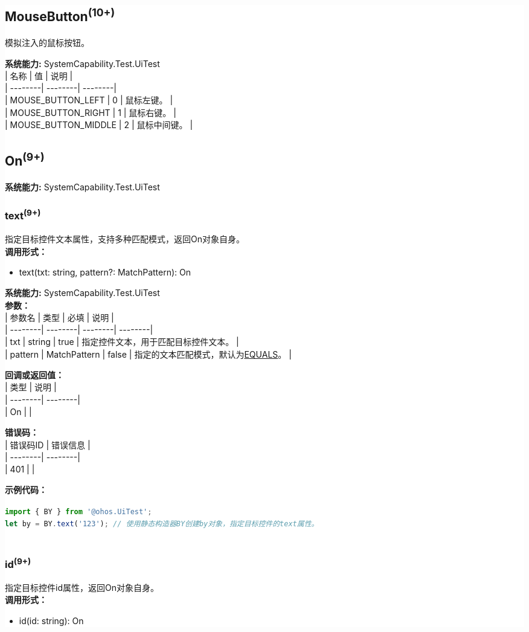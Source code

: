 ## MouseButton<sup>(10+)</sup>    
模拟注入的鼠标按钮。    
    
 **系统能力:**  SystemCapability.Test.UiTest    
| 名称 | 值 | 说明 |  
| --------| --------| --------|  
| MOUSE_BUTTON_LEFT | 0 | 鼠标左键。 |  
| MOUSE_BUTTON_RIGHT | 1 | 鼠标右键。 |  
| MOUSE_BUTTON_MIDDLE | 2 | 鼠标中间键。 |  
    
## On<sup>(9+)</sup>  
 **系统能力:**  SystemCapability.Test.UiTest    
### text<sup>(9+)</sup>    
指定目标控件文本属性，支持多种匹配模式，返回On对象自身。  
 **调用形式：**     
- text(txt: string, pattern?: MatchPattern): On  
  
 **系统能力:**  SystemCapability.Test.UiTest    
 **参数：**     
| 参数名 | 类型 | 必填 | 说明 |  
| --------| --------| --------| --------|  
| txt | string | true | 指定控件文本，用于匹配目标控件文本。 |  
| pattern | MatchPattern | false | 指定的文本匹配模式，默认为[EQUALS](#matchpattern)。 |  
    
 **回调或返回值：**     
| 类型 | 说明 |  
| --------| --------|  
| On |  |  
    
    
 **错误码：**     
| 错误码ID | 错误信息 |  
| --------| --------|  
| 401 |  |  
    
 **示例代码：**   
```ts    
import { BY } from '@ohos.UiTest';  
let by = BY.text('123'); // 使用静态构造器BY创建by对象，指定目标控件的text属性。  
    
```    
  
    
### id<sup>(9+)</sup>    
指定目标控件id属性，返回On对象自身。  
 **调用形式：**     
- id(id: string): On  
  